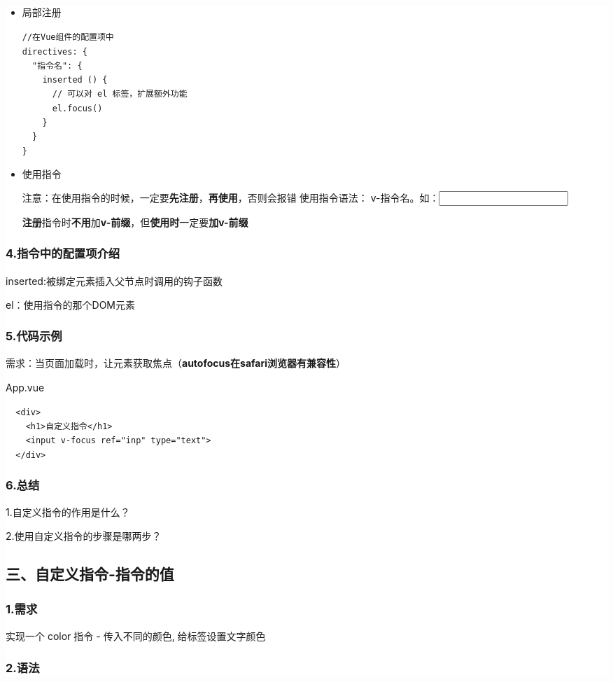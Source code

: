 - 局部注册

  ```vue
  //在Vue组件的配置项中
  directives: {
    "指令名": {
      inserted () {
        // 可以对 el 标签，扩展额外功能
        el.focus()
      }
    }
  }
  ```

- 使用指令

  注意：在使用指令的时候，一定要**先注册**，**再使用**，否则会报错
  使用指令语法： v-指令名。如：<input type="text"  v-focus/>  

  **注册**指令时**不用**加**v-前缀**，但**使用时**一定要**加v-前缀**

### 4.指令中的配置项介绍

inserted:被绑定元素插入父节点时调用的钩子函数

el：使用指令的那个DOM元素



### 5.代码示例

需求：当页面加载时，让元素获取焦点（**autofocus在safari浏览器有兼容性**）

App.vue

```vue
  <div>
    <h1>自定义指令</h1>
    <input v-focus ref="inp" type="text">
  </div>
```



### 6.总结

1.自定义指令的作用是什么？

2.使用自定义指令的步骤是哪两步？

## 三、自定义指令-指令的值

### 1.需求

实现一个 color 指令 - 传入不同的颜色, 给标签设置文字颜色

### 2.语法
